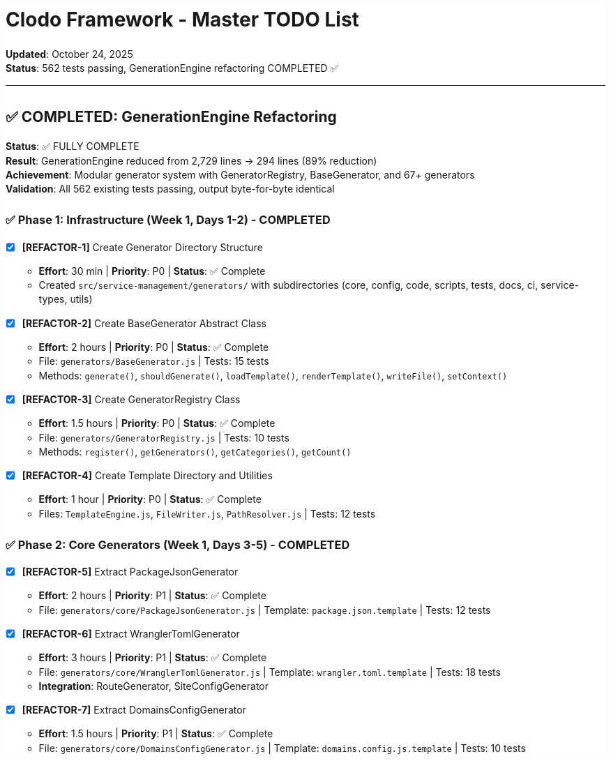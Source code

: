 # Clodo Framework - Master TODO List
**Updated**: October 24, 2025  
**Status**: 562 tests passing, GenerationEngine refactoring COMPLETED ✅

---

## ✅ COMPLETED: GenerationEngine Refactoring

**Status**: ✅ FULLY COMPLETE  
**Result**: GenerationEngine reduced from 2,729 lines → 294 lines (89% reduction)  
**Achievement**: Modular generator system with GeneratorRegistry, BaseGenerator, and 67+ generators  
**Validation**: All 562 existing tests passing, output byte-for-byte identical

### ✅ Phase 1: Infrastructure (Week 1, Days 1-2) - COMPLETED
- [x] **[REFACTOR-1]** Create Generator Directory Structure
  - **Effort**: 30 min | **Priority**: P0 | **Status**: ✅ Complete
  - Created `src/service-management/generators/` with subdirectories (core, config, code, scripts, tests, docs, ci, service-types, utils)

- [x] **[REFACTOR-2]** Create BaseGenerator Abstract Class  
  - **Effort**: 2 hours | **Priority**: P0 | **Status**: ✅ Complete
  - File: `generators/BaseGenerator.js` | Tests: 15 tests
  - Methods: `generate()`, `shouldGenerate()`, `loadTemplate()`, `renderTemplate()`, `writeFile()`, `setContext()`

- [x] **[REFACTOR-3]** Create GeneratorRegistry Class
  - **Effort**: 1.5 hours | **Priority**: P0 | **Status**: ✅ Complete
  - File: `generators/GeneratorRegistry.js` | Tests: 10 tests
  - Methods: `register()`, `getGenerators()`, `getCategories()`, `getCount()`

- [x] **[REFACTOR-4]** Create Template Directory and Utilities
  - **Effort**: 1 hour | **Priority**: P0 | **Status**: ✅ Complete
  - Files: `TemplateEngine.js`, `FileWriter.js`, `PathResolver.js` | Tests: 12 tests

### ✅ Phase 2: Core Generators (Week 1, Days 3-5) - COMPLETED
- [x] **[REFACTOR-5]** Extract PackageJsonGenerator
  - **Effort**: 2 hours | **Priority**: P1 | **Status**: ✅ Complete
  - File: `generators/core/PackageJsonGenerator.js` | Template: `package.json.template` | Tests: 12 tests

- [x] **[REFACTOR-6]** Extract WranglerTomlGenerator
  - **Effort**: 3 hours | **Priority**: P1 | **Status**: ✅ Complete
  - File: `generators/core/WranglerTomlGenerator.js` | Template: `wrangler.toml.template` | Tests: 18 tests
  - **Integration**: RouteGenerator, SiteConfigGenerator

- [x] **[REFACTOR-7]** Extract DomainsConfigGenerator
  - **Effort**: 1.5 hours | **Priority**: P1 | **Status**: ✅ Complete
  - File: `generators/core/DomainsConfigGenerator.js` | Template: `domains.config.js.template` | Tests: 10 tests

